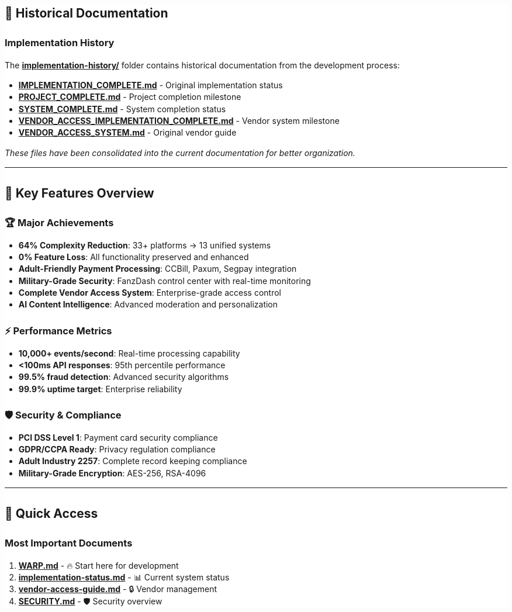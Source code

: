 
## 📝 **Historical Documentation**

### **Implementation History**
The **[implementation-history/](./implementation-history/)** folder contains historical documentation from the development process:

- **[IMPLEMENTATION_COMPLETE.md](./implementation-history/IMPLEMENTATION_COMPLETE.md)** - Original implementation status
- **[PROJECT_COMPLETE.md](./implementation-history/PROJECT_COMPLETE.md)** - Project completion milestone
- **[SYSTEM_COMPLETE.md](./implementation-history/SYSTEM_COMPLETE.md)** - System completion status
- **[VENDOR_ACCESS_IMPLEMENTATION_COMPLETE.md](./implementation-history/VENDOR_ACCESS_IMPLEMENTATION_COMPLETE.md)** - Vendor system milestone
- **[VENDOR_ACCESS_SYSTEM.md](./implementation-history/VENDOR_ACCESS_SYSTEM.md)** - Original vendor guide

*These files have been consolidated into the current documentation for better organization.*

---

## 🎯 **Key Features Overview**

### **🏆 Major Achievements**
- **64% Complexity Reduction**: 33+ platforms → 13 unified systems
- **0% Feature Loss**: All functionality preserved and enhanced
- **Adult-Friendly Payment Processing**: CCBill, Paxum, Segpay integration
- **Military-Grade Security**: FanzDash control center with real-time monitoring
- **Complete Vendor Access System**: Enterprise-grade access control
- **AI Content Intelligence**: Advanced moderation and personalization

### **⚡ Performance Metrics**
- **10,000+ events/second**: Real-time processing capability
- **<100ms API responses**: 95th percentile performance
- **99.5% fraud detection**: Advanced security algorithms
- **99.9% uptime target**: Enterprise reliability

### **🛡️ Security & Compliance**
- **PCI DSS Level 1**: Payment card security compliance
- **GDPR/CCPA Ready**: Privacy regulation compliance
- **Adult Industry 2257**: Complete record keeping compliance
- **Military-Grade Encryption**: AES-256, RSA-4096

---

## 🚀 **Quick Access**

### **Most Important Documents**
1. **[WARP.md](../WARP.md)** - 🔥 Start here for development
2. **[implementation-status.md](./implementation-status.md)** - 📊 Current system status
3. **[vendor-access-guide.md](./vendor-access-guide.md)** - 🔒 Vendor management
4. **[SECURITY.md](../SECURITY.md)** - 🛡️ Security overview
